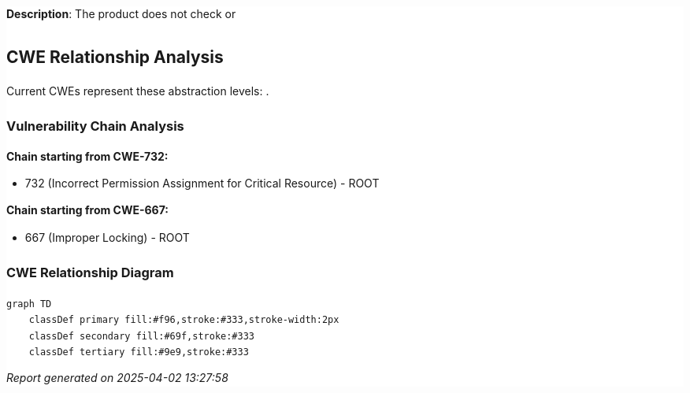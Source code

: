 **Description**:
The product does not check or


## CWE Relationship Analysis

Current CWEs represent these abstraction levels: .


### Vulnerability Chain Analysis

**Chain starting from CWE-732:**
- 732 (Incorrect Permission Assignment for Critical Resource) - ROOT


**Chain starting from CWE-667:**
- 667 (Improper Locking) - ROOT



### CWE Relationship Diagram

```mermaid
graph TD
    classDef primary fill:#f96,stroke:#333,stroke-width:2px
    classDef secondary fill:#69f,stroke:#333
    classDef tertiary fill:#9e9,stroke:#333
```



*Report generated on 2025-04-02 13:27:58*
